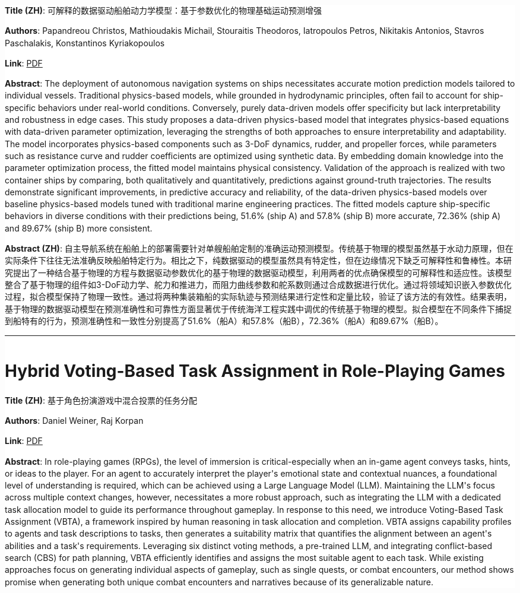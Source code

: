 **Title (ZH)**: 可解释的数据驱动船舶动力学模型：基于参数优化的物理基础运动预测增强 

**Authors**: Papandreou Christos, Mathioudakis Michail, Stouraitis Theodoros, Iatropoulos Petros, Nikitakis Antonios, Stavros Paschalakis, Konstantinos Kyriakopoulos  

**Link**: [PDF](https://arxiv.org/pdf/2502.18696)  

**Abstract**: The deployment of autonomous navigation systems on ships necessitates accurate motion prediction models tailored to individual vessels. Traditional physics-based models, while grounded in hydrodynamic principles, often fail to account for ship-specific behaviors under real-world conditions. Conversely, purely data-driven models offer specificity but lack interpretability and robustness in edge cases. This study proposes a data-driven physics-based model that integrates physics-based equations with data-driven parameter optimization, leveraging the strengths of both approaches to ensure interpretability and adaptability. The model incorporates physics-based components such as 3-DoF dynamics, rudder, and propeller forces, while parameters such as resistance curve and rudder coefficients are optimized using synthetic data. By embedding domain knowledge into the parameter optimization process, the fitted model maintains physical consistency. Validation of the approach is realized with two container ships by comparing, both qualitatively and quantitatively, predictions against ground-truth trajectories. The results demonstrate significant improvements, in predictive accuracy and reliability, of the data-driven physics-based models over baseline physics-based models tuned with traditional marine engineering practices. The fitted models capture ship-specific behaviors in diverse conditions with their predictions being, 51.6% (ship A) and 57.8% (ship B) more accurate, 72.36% (ship A) and 89.67% (ship B) more consistent. 

**Abstract (ZH)**: 自主导航系统在船舶上的部署需要针对单艘船舶定制的准确运动预测模型。传统基于物理的模型虽然基于水动力原理，但在实际条件下往往无法准确反映船舶特定行为。相比之下，纯数据驱动的模型虽然具有特定性，但在边缘情况下缺乏可解释性和鲁棒性。本研究提出了一种结合基于物理的方程与数据驱动参数优化的基于物理的数据驱动模型，利用两者的优点确保模型的可解释性和适应性。该模型整合了基于物理的组件如3-DoF动力学、舵力和推进力，而阻力曲线参数和舵系数则通过合成数据进行优化。通过将领域知识嵌入参数优化过程，拟合模型保持了物理一致性。通过将两种集装箱船的实际轨迹与预测结果进行定性和定量比较，验证了该方法的有效性。结果表明，基于物理的数据驱动模型在预测准确性和可靠性方面显著优于传统海洋工程实践中调优的传统基于物理的模型。拟合模型在不同条件下捕捉到船特有的行为，预测准确性和一致性分别提高了51.6%（船A）和57.8%（船B），72.36%（船A）和89.67%（船B）。 

---
# Hybrid Voting-Based Task Assignment in Role-Playing Games 

**Title (ZH)**: 基于角色扮演游戏中混合投票的任务分配 

**Authors**: Daniel Weiner, Raj Korpan  

**Link**: [PDF](https://arxiv.org/pdf/2502.18690)  

**Abstract**: In role-playing games (RPGs), the level of immersion is critical-especially when an in-game agent conveys tasks, hints, or ideas to the player. For an agent to accurately interpret the player's emotional state and contextual nuances, a foundational level of understanding is required, which can be achieved using a Large Language Model (LLM). Maintaining the LLM's focus across multiple context changes, however, necessitates a more robust approach, such as integrating the LLM with a dedicated task allocation model to guide its performance throughout gameplay. In response to this need, we introduce Voting-Based Task Assignment (VBTA), a framework inspired by human reasoning in task allocation and completion. VBTA assigns capability profiles to agents and task descriptions to tasks, then generates a suitability matrix that quantifies the alignment between an agent's abilities and a task's requirements. Leveraging six distinct voting methods, a pre-trained LLM, and integrating conflict-based search (CBS) for path planning, VBTA efficiently identifies and assigns the most suitable agent to each task. While existing approaches focus on generating individual aspects of gameplay, such as single quests, or combat encounters, our method shows promise when generating both unique combat encounters and narratives because of its generalizable nature. 
